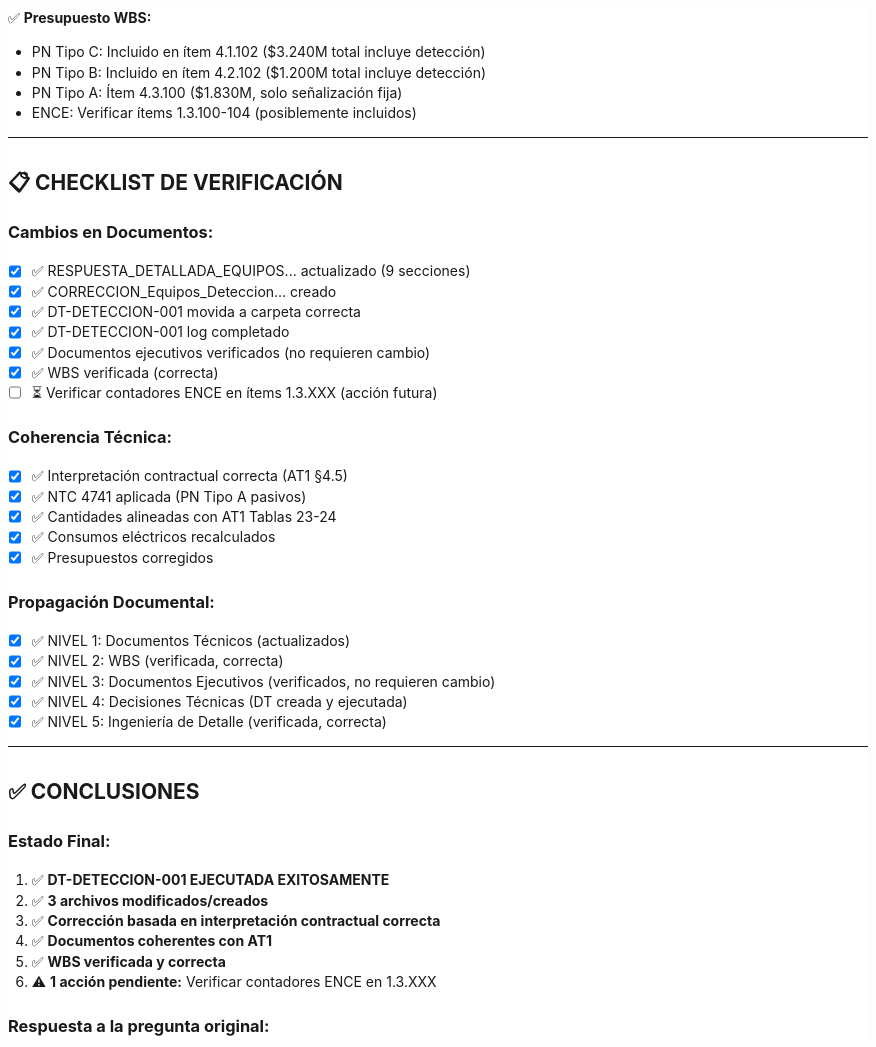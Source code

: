 ✅ **Presupuesto WBS:**
- PN Tipo C: Incluido en ítem 4.1.102 ($3.240M total incluye detección)
- PN Tipo B: Incluido en ítem 4.2.102 ($1.200M total incluye detección)
- PN Tipo A: Ítem 4.3.100 ($1.830M, solo señalización fija)
- ENCE: Verificar ítems 1.3.100-104 (posiblemente incluidos)

---

## 📋 CHECKLIST DE VERIFICACIÓN

### **Cambios en Documentos:**

- [x] ✅ RESPUESTA_DETALLADA_EQUIPOS... actualizado (9 secciones)
- [x] ✅ CORRECCION_Equipos_Deteccion... creado
- [x] ✅ DT-DETECCION-001 movida a carpeta correcta
- [x] ✅ DT-DETECCION-001 log completado
- [x] ✅ Documentos ejecutivos verificados (no requieren cambio)
- [x] ✅ WBS verificada (correcta)
- [ ] ⏳ Verificar contadores ENCE en ítems 1.3.XXX (acción futura)

### **Coherencia Técnica:**

- [x] ✅ Interpretación contractual correcta (AT1 §4.5)
- [x] ✅ NTC 4741 aplicada (PN Tipo A pasivos)
- [x] ✅ Cantidades alineadas con AT1 Tablas 23-24
- [x] ✅ Consumos eléctricos recalculados
- [x] ✅ Presupuestos corregidos

### **Propagación Documental:**

- [x] ✅ NIVEL 1: Documentos Técnicos (actualizados)
- [x] ✅ NIVEL 2: WBS (verificada, correcta)
- [x] ✅ NIVEL 3: Documentos Ejecutivos (verificados, no requieren cambio)
- [x] ✅ NIVEL 4: Decisiones Técnicas (DT creada y ejecutada)
- [x] ✅ NIVEL 5: Ingeniería de Detalle (verificada, correcta)

---

## ✅ CONCLUSIONES

### **Estado Final:**

1. ✅ **DT-DETECCION-001 EJECUTADA EXITOSAMENTE**
2. ✅ **3 archivos modificados/creados**
3. ✅ **Corrección basada en interpretación contractual correcta**
4. ✅ **Documentos coherentes con AT1**
5. ✅ **WBS verificada y correcta**
6. ⚠️ **1 acción pendiente:** Verificar contadores ENCE en 1.3.XXX

### **Respuesta a la pregunta original:**

